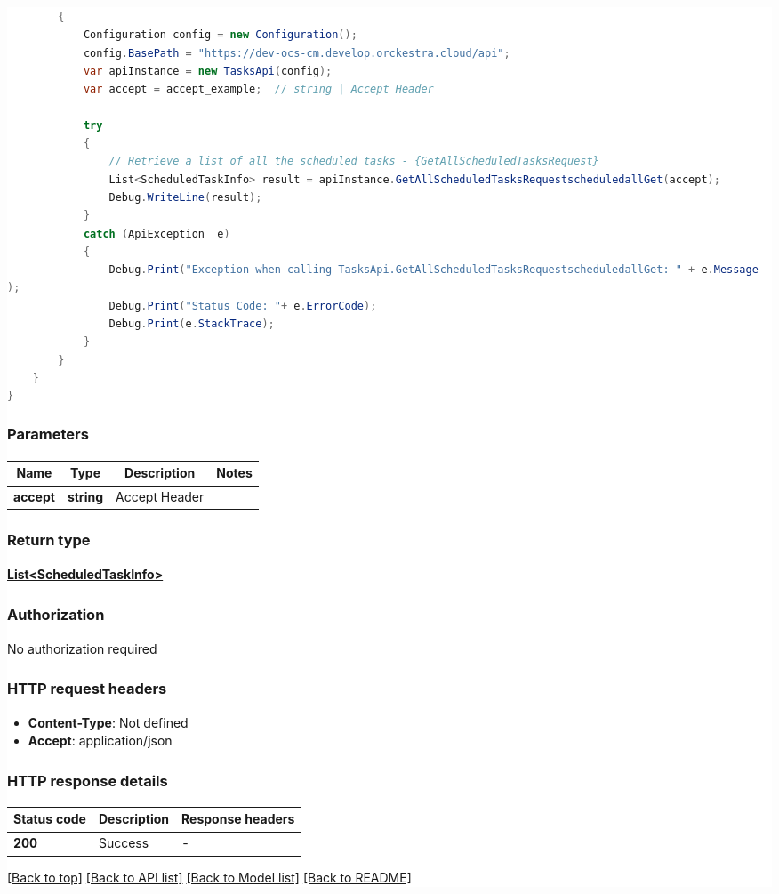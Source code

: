 ```csharp
        {
            Configuration config = new Configuration();
            config.BasePath = "https://dev-ocs-cm.develop.orckestra.cloud/api";
            var apiInstance = new TasksApi(config);
            var accept = accept_example;  // string | Accept Header

            try
            {
                // Retrieve a list of all the scheduled tasks - {GetAllScheduledTasksRequest}
                List<ScheduledTaskInfo> result = apiInstance.GetAllScheduledTasksRequestscheduledallGet(accept);
                Debug.WriteLine(result);
            }
            catch (ApiException  e)
            {
                Debug.Print("Exception when calling TasksApi.GetAllScheduledTasksRequestscheduledallGet: " + e.Message );
                Debug.Print("Status Code: "+ e.ErrorCode);
                Debug.Print(e.StackTrace);
            }
        }
    }
}
```

### Parameters

Name | Type | Description  | Notes
------------- | ------------- | ------------- | -------------
 **accept** | **string**| Accept Header | 

### Return type

[**List&lt;ScheduledTaskInfo&gt;**](ScheduledTaskInfo.md)

### Authorization

No authorization required

### HTTP request headers

 - **Content-Type**: Not defined
 - **Accept**: application/json


### HTTP response details
| Status code | Description | Response headers |
|-------------|-------------|------------------|
| **200** | Success |  -  |

[[Back to top]](#) [[Back to API list]](../README.md#documentation-for-api-endpoints) [[Back to Model list]](../README.md#documentation-for-models) [[Back to README]](../README.md)
